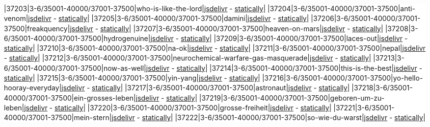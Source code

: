 |37203|3-6/35001-40000/37001-37500|who-is-like-the-lord|[jsdelivr](https://cdn.jsdelivr.net/gh/dbchord/png-old-c-1280x720_3-6/35001-40000/37001-37500/who-is-like-the-lord.png) - [statically](https://cdn.statically.io/gh/dbchord/png-old-c-1280x720_3-6/img/35001-40000/37001-37500/who-is-like-the-lord.png)|
|37204|3-6/35001-40000/37001-37500|anti-venom|[jsdelivr](https://cdn.jsdelivr.net/gh/dbchord/png-old-c-1280x720_3-6/35001-40000/37001-37500/anti-venom.png) - [statically](https://cdn.statically.io/gh/dbchord/png-old-c-1280x720_3-6/img/35001-40000/37001-37500/anti-venom.png)|
|37205|3-6/35001-40000/37001-37500|damini|[jsdelivr](https://cdn.jsdelivr.net/gh/dbchord/png-old-c-1280x720_3-6/35001-40000/37001-37500/damini.png) - [statically](https://cdn.statically.io/gh/dbchord/png-old-c-1280x720_3-6/img/35001-40000/37001-37500/damini.png)|
|37206|3-6/35001-40000/37001-37500|freakquency|[jsdelivr](https://cdn.jsdelivr.net/gh/dbchord/png-old-c-1280x720_3-6/35001-40000/37001-37500/freakquency.png) - [statically](https://cdn.statically.io/gh/dbchord/png-old-c-1280x720_3-6/img/35001-40000/37001-37500/freakquency.png)|
|37207|3-6/35001-40000/37001-37500|heaven-on-mars|[jsdelivr](https://cdn.jsdelivr.net/gh/dbchord/png-old-c-1280x720_3-6/35001-40000/37001-37500/heaven-on-mars.png) - [statically](https://cdn.statically.io/gh/dbchord/png-old-c-1280x720_3-6/img/35001-40000/37001-37500/heaven-on-mars.png)|
|37208|3-6/35001-40000/37001-37500|hydrogenuine|[jsdelivr](https://cdn.jsdelivr.net/gh/dbchord/png-old-c-1280x720_3-6/35001-40000/37001-37500/hydrogenuine.png) - [statically](https://cdn.statically.io/gh/dbchord/png-old-c-1280x720_3-6/img/35001-40000/37001-37500/hydrogenuine.png)|
|37209|3-6/35001-40000/37001-37500|laces-out|[jsdelivr](https://cdn.jsdelivr.net/gh/dbchord/png-old-c-1280x720_3-6/35001-40000/37001-37500/laces-out.png) - [statically](https://cdn.statically.io/gh/dbchord/png-old-c-1280x720_3-6/img/35001-40000/37001-37500/laces-out.png)|
|37210|3-6/35001-40000/37001-37500|na-ok|[jsdelivr](https://cdn.jsdelivr.net/gh/dbchord/png-old-c-1280x720_3-6/35001-40000/37001-37500/na-ok.png) - [statically](https://cdn.statically.io/gh/dbchord/png-old-c-1280x720_3-6/img/35001-40000/37001-37500/na-ok.png)|
|37211|3-6/35001-40000/37001-37500|nepal|[jsdelivr](https://cdn.jsdelivr.net/gh/dbchord/png-old-c-1280x720_3-6/35001-40000/37001-37500/nepal.png) - [statically](https://cdn.statically.io/gh/dbchord/png-old-c-1280x720_3-6/img/35001-40000/37001-37500/nepal.png)|
|37212|3-6/35001-40000/37001-37500|neurochemical-warfare-gas-masquerade|[jsdelivr](https://cdn.jsdelivr.net/gh/dbchord/png-old-c-1280x720_3-6/35001-40000/37001-37500/neurochemical-warfare-gas-masquerade.png) - [statically](https://cdn.statically.io/gh/dbchord/png-old-c-1280x720_3-6/img/35001-40000/37001-37500/neurochemical-warfare-gas-masquerade.png)|
|37213|3-6/35001-40000/37001-37500|now-as-well|[jsdelivr](https://cdn.jsdelivr.net/gh/dbchord/png-old-c-1280x720_3-6/35001-40000/37001-37500/now-as-well.png) - [statically](https://cdn.statically.io/gh/dbchord/png-old-c-1280x720_3-6/img/35001-40000/37001-37500/now-as-well.png)|
|37214|3-6/35001-40000/37001-37500|this-is-the-best|[jsdelivr](https://cdn.jsdelivr.net/gh/dbchord/png-old-c-1280x720_3-6/35001-40000/37001-37500/this-is-the-best.png) - [statically](https://cdn.statically.io/gh/dbchord/png-old-c-1280x720_3-6/img/35001-40000/37001-37500/this-is-the-best.png)|
|37215|3-6/35001-40000/37001-37500|yin-yang|[jsdelivr](https://cdn.jsdelivr.net/gh/dbchord/png-old-c-1280x720_3-6/35001-40000/37001-37500/yin-yang.png) - [statically](https://cdn.statically.io/gh/dbchord/png-old-c-1280x720_3-6/img/35001-40000/37001-37500/yin-yang.png)|
|37216|3-6/35001-40000/37001-37500|yo-hello-hooray-everyday|[jsdelivr](https://cdn.jsdelivr.net/gh/dbchord/png-old-c-1280x720_3-6/35001-40000/37001-37500/yo-hello-hooray-everyday.png) - [statically](https://cdn.statically.io/gh/dbchord/png-old-c-1280x720_3-6/img/35001-40000/37001-37500/yo-hello-hooray-everyday.png)|
|37217|3-6/35001-40000/37001-37500|astronaut|[jsdelivr](https://cdn.jsdelivr.net/gh/dbchord/png-old-c-1280x720_3-6/35001-40000/37001-37500/astronaut.png) - [statically](https://cdn.statically.io/gh/dbchord/png-old-c-1280x720_3-6/img/35001-40000/37001-37500/astronaut.png)|
|37218|3-6/35001-40000/37001-37500|ein-grosses-leben|[jsdelivr](https://cdn.jsdelivr.net/gh/dbchord/png-old-c-1280x720_3-6/35001-40000/37001-37500/ein-grosses-leben.png) - [statically](https://cdn.statically.io/gh/dbchord/png-old-c-1280x720_3-6/img/35001-40000/37001-37500/ein-grosses-leben.png)|
|37219|3-6/35001-40000/37001-37500|geboren-um-zu-leben|[jsdelivr](https://cdn.jsdelivr.net/gh/dbchord/png-old-c-1280x720_3-6/35001-40000/37001-37500/geboren-um-zu-leben.png) - [statically](https://cdn.statically.io/gh/dbchord/png-old-c-1280x720_3-6/img/35001-40000/37001-37500/geboren-um-zu-leben.png)|
|37220|3-6/35001-40000/37001-37500|grosse-freiheit|[jsdelivr](https://cdn.jsdelivr.net/gh/dbchord/png-old-c-1280x720_3-6/35001-40000/37001-37500/grosse-freiheit.png) - [statically](https://cdn.statically.io/gh/dbchord/png-old-c-1280x720_3-6/img/35001-40000/37001-37500/grosse-freiheit.png)|
|37221|3-6/35001-40000/37001-37500|mein-stern|[jsdelivr](https://cdn.jsdelivr.net/gh/dbchord/png-old-c-1280x720_3-6/35001-40000/37001-37500/mein-stern.png) - [statically](https://cdn.statically.io/gh/dbchord/png-old-c-1280x720_3-6/img/35001-40000/37001-37500/mein-stern.png)|
|37222|3-6/35001-40000/37001-37500|so-wie-du-warst|[jsdelivr](https://cdn.jsdelivr.net/gh/dbchord/png-old-c-1280x720_3-6/35001-40000/37001-37500/so-wie-du-warst.png) - [statically](https://cdn.statically.io/gh/dbchord/png-old-c-1280x720_3-6/img/35001-40000/37001-37500/so-wie-du-warst.png)|